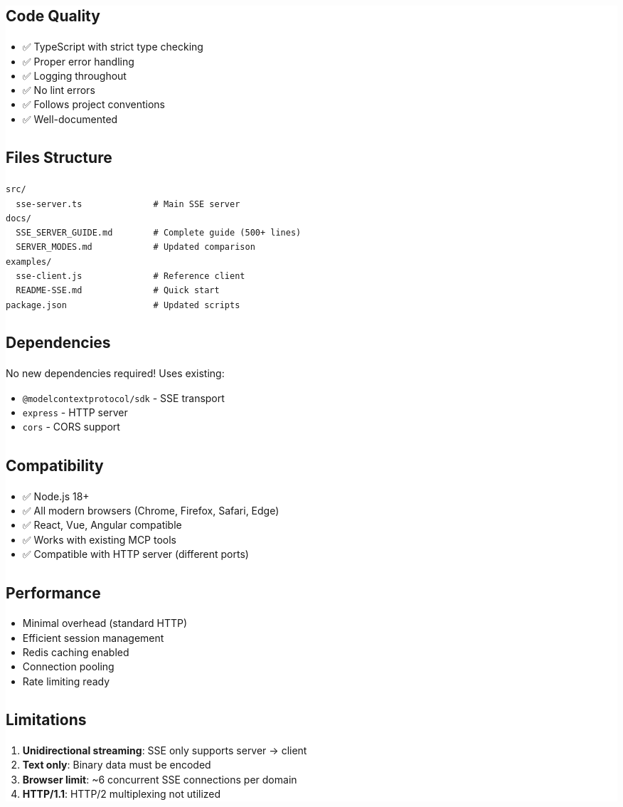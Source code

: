 ## Code Quality

- ✅ TypeScript with strict type checking
- ✅ Proper error handling
- ✅ Logging throughout
- ✅ No lint errors
- ✅ Follows project conventions
- ✅ Well-documented

## Files Structure

```
src/
  sse-server.ts              # Main SSE server
docs/
  SSE_SERVER_GUIDE.md        # Complete guide (500+ lines)
  SERVER_MODES.md            # Updated comparison
examples/
  sse-client.js              # Reference client
  README-SSE.md              # Quick start
package.json                 # Updated scripts
```

## Dependencies

No new dependencies required! Uses existing:
- `@modelcontextprotocol/sdk` - SSE transport
- `express` - HTTP server
- `cors` - CORS support

## Compatibility

- ✅ Node.js 18+
- ✅ All modern browsers (Chrome, Firefox, Safari, Edge)
- ✅ React, Vue, Angular compatible
- ✅ Works with existing MCP tools
- ✅ Compatible with HTTP server (different ports)

## Performance

- Minimal overhead (standard HTTP)
- Efficient session management
- Redis caching enabled
- Connection pooling
- Rate limiting ready

## Limitations

1. **Unidirectional streaming**: SSE only supports server → client
2. **Text only**: Binary data must be encoded
3. **Browser limit**: ~6 concurrent SSE connections per domain
4. **HTTP/1.1**: HTTP/2 multiplexing not utilized
